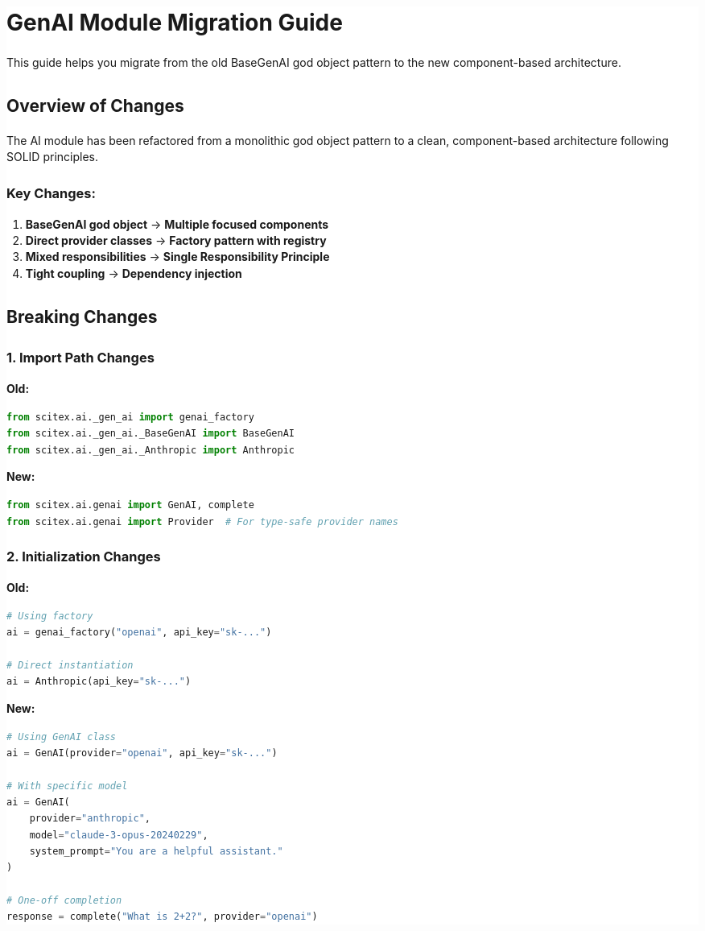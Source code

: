 # GenAI Module Migration Guide

This guide helps you migrate from the old BaseGenAI god object pattern to the new component-based architecture.

## Overview of Changes

The AI module has been refactored from a monolithic god object pattern to a clean, component-based architecture following SOLID principles.

### Key Changes:
1. **BaseGenAI god object** → **Multiple focused components**
2. **Direct provider classes** → **Factory pattern with registry**
3. **Mixed responsibilities** → **Single Responsibility Principle**
4. **Tight coupling** → **Dependency injection**

## Breaking Changes

### 1. Import Path Changes

**Old:**
```python
from scitex.ai._gen_ai import genai_factory
from scitex.ai._gen_ai._BaseGenAI import BaseGenAI
from scitex.ai._gen_ai._Anthropic import Anthropic
```

**New:**
```python
from scitex.ai.genai import GenAI, complete
from scitex.ai.genai import Provider  # For type-safe provider names
```

### 2. Initialization Changes

**Old:**
```python
# Using factory
ai = genai_factory("openai", api_key="sk-...")

# Direct instantiation
ai = Anthropic(api_key="sk-...")
```

**New:**
```python
# Using GenAI class
ai = GenAI(provider="openai", api_key="sk-...")

# With specific model
ai = GenAI(
    provider="anthropic",
    model="claude-3-opus-20240229",
    system_prompt="You are a helpful assistant."
)

# One-off completion
response = complete("What is 2+2?", provider="openai")
```
